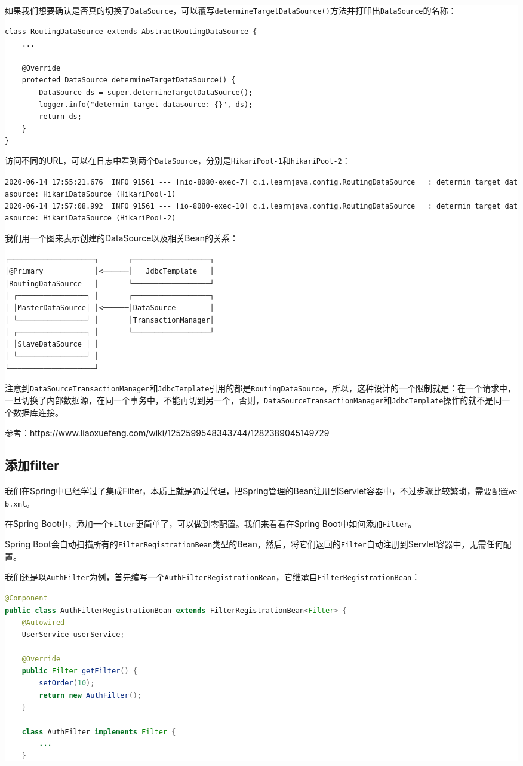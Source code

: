 如果我们想要确认是否真的切换了`DataSource`，可以覆写`determineTargetDataSource()`方法并打印出`DataSource`的名称：

```
class RoutingDataSource extends AbstractRoutingDataSource {
    ...

    @Override
    protected DataSource determineTargetDataSource() {
        DataSource ds = super.determineTargetDataSource();
        logger.info("determin target datasource: {}", ds);
        return ds;
    }
}
```

访问不同的URL，可以在日志中看到两个`DataSource`，分别是`HikariPool-1`和`hikariPool-2`：

```
2020-06-14 17:55:21.676  INFO 91561 --- [nio-8080-exec-7] c.i.learnjava.config.RoutingDataSource   : determin target datasource: HikariDataSource (HikariPool-1)
2020-06-14 17:57:08.992  INFO 91561 --- [io-8080-exec-10] c.i.learnjava.config.RoutingDataSource   : determin target datasource: HikariDataSource (HikariPool-2)
```

我们用一个图来表示创建的DataSource以及相关Bean的关系：

```ascii
┌────────────────────┐       ┌──────────────────┐
│@Primary            │<──────│   JdbcTemplate   │
│RoutingDataSource   │       └──────────────────┘
│ ┌────────────────┐ │       ┌──────────────────┐
│ │MasterDataSource│ │<──────│DataSource        │
│ └────────────────┘ │       │TransactionManager│
│ ┌────────────────┐ │       └──────────────────┘
│ │SlaveDataSource │ │
│ └────────────────┘ │
└────────────────────┘
```

注意到`DataSourceTransactionManager`和`JdbcTemplate`引用的都是`RoutingDataSource`，所以，这种设计的一个限制就是：在一个请求中，一旦切换了内部数据源，在同一个事务中，不能再切到另一个，否则，`DataSourceTransactionManager`和`JdbcTemplate`操作的就不是同一个数据库连接。

参考：https://www.liaoxuefeng.com/wiki/1252599548343744/1282389045149729

## 添加filter

我们在Spring中已经学过了[集成Filter](https://www.liaoxuefeng.com/wiki/1252599548343744/1282384114745378)，本质上就是通过代理，把Spring管理的Bean注册到Servlet容器中，不过步骤比较繁琐，需要配置`web.xml`。

在Spring Boot中，添加一个`Filter`更简单了，可以做到零配置。我们来看看在Spring Boot中如何添加`Filter`。

Spring Boot会自动扫描所有的`FilterRegistrationBean`类型的Bean，然后，将它们返回的`Filter`自动注册到Servlet容器中，无需任何配置。

我们还是以`AuthFilter`为例，首先编写一个`AuthFilterRegistrationBean`，它继承自`FilterRegistrationBean`：

```java
@Component
public class AuthFilterRegistrationBean extends FilterRegistrationBean<Filter> {
    @Autowired
    UserService userService;

    @Override
    public Filter getFilter() {
        setOrder(10);
        return new AuthFilter();
    }

    class AuthFilter implements Filter {
        ...
    }
```